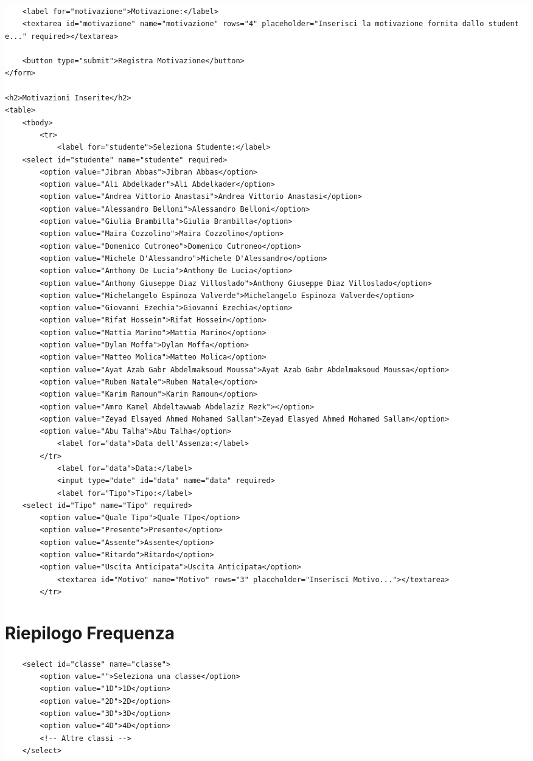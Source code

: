         <label for="motivazione">Motivazione:</label>
        <textarea id="motivazione" name="motivazione" rows="4" placeholder="Inserisci la motivazione fornita dallo studente..." required></textarea>

        <button type="submit">Registra Motivazione</button>
    </form>

    <h2>Motivazioni Inserite</h2>
    <table>
        <tbody>
            <tr>
                <label for="studente">Seleziona Studente:</label>
        <select id="studente" name="studente" required>
            <option value="Jibran Abbas">Jibran Abbas</option>
            <option value="Ali Abdelkader">Ali Abdelkader</option>
            <option value="Andrea Vittorio Anastasi">Andrea Vittorio Anastasi</option>
            <option value="Alessandro Belloni">Alessandro Belloni</option>
            <option value="Giulia Brambilla">Giulia Brambilla</option>
            <option value="Maira Cozzolino">Maira Cozzolino</option>
            <option value="Domenico Cutroneo">Domenico Cutroneo</option>
            <option value="Michele D'Alessandro">Michele D'Alessandro</option>
            <option value="Anthony De Lucia">Anthony De Lucia</option>
            <option value="Anthony Giuseppe Diaz Villoslado">Anthony Giuseppe Diaz Villoslado</option>
            <option value="Michelangelo Espinoza Valverde">Michelangelo Espinoza Valverde</option>
            <option value="Giovanni Ezechia">Giovanni Ezechia</option>
            <option value="Rifat Hossein">Rifat Hossein</option>
            <option value="Mattia Marino">Mattia Marino</option>
            <option value="Dylan Moffa">Dylan Moffa</option>
            <option value="Matteo Molica">Matteo Molica</option>
            <option value="Ayat Azab Gabr Abdelmaksoud Moussa">Ayat Azab Gabr Abdelmaksoud Moussa</option>
            <option value="Ruben Natale">Ruben Natale</option>
            <option value="Karim Ramoun">Karim Ramoun</option>
            <option value="Amro Kamel Abdeltawwab Abdelaziz Rezk"></option>
            <option value="Zeyad Elsayed Ahmed Mohamed Sallam">Zeyad Elasyed Ahmed Mohamed Sallam</option>
            <option value="Abu Talha">Abu Talha</option>
                <label for="data">Data dell'Assenza:</label>
            </tr>
                <label for="data">Data:</label>
                <input type="date" id="data" name="data" required>
                <label for="Tipo">Tipo:</label>
        <select id="Tipo" name="Tipo" required>
            <option value="Quale Tipo">Quale TIpo</option>
            <option value="Presente">Presente</option>
            <option value="Assente">Assente</option>
            <option value="Ritardo">Ritardo</option>
            <option value="Uscita Anticipata">Uscita Anticipata</option>
                <textarea id="Motivo" name="Motivo" rows="3" placeholder="Inserisci Motivo..."></textarea>            
            </tr>

<body>
    <h1>Riepilogo Frequenza</h1>
    
        <select id="classe" name="classe">
            <option value="">Seleziona una classe</option>
            <option value="1D">1D</option>
            <option value="2D">2D</option>
            <option value="3D">3D</option>
            <option value="4D">4D</option>
            <!-- Altre classi -->
        </select>
